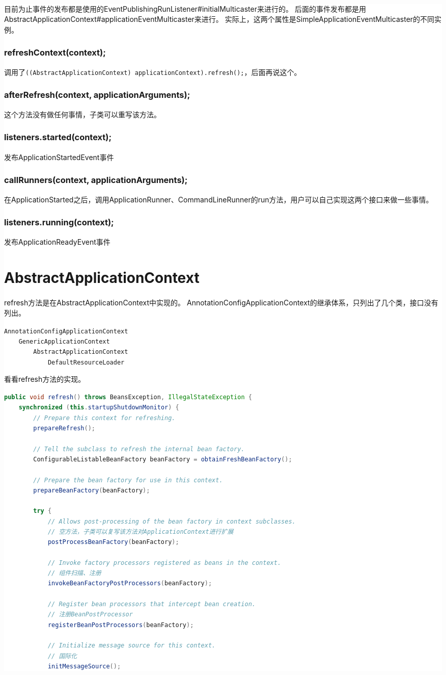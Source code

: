 目前为止事件的发布都是使用的EventPublishingRunListener#initialMulticaster来进行的。
后面的事件发布都是用AbstractApplicationContext#applicationEventMulticaster来进行。
实际上，这两个属性是SimpleApplicationEventMulticaster的不同实例。

### refreshContext(context);

调用了`((AbstractApplicationContext) applicationContext).refresh();`，后面再说这个。

### afterRefresh(context, applicationArguments);

这个方法没有做任何事情，子类可以重写该方法。

### listeners.started(context);

发布ApplicationStartedEvent事件

### callRunners(context, applicationArguments);

在ApplicationStarted之后，调用ApplicationRunner、CommandLineRunner的run方法，用户可以自己实现这两个接口来做一些事情。

### listeners.running(context);

发布ApplicationReadyEvent事件

# AbstractApplicationContext

refresh方法是在AbstractApplicationContext中实现的。
AnnotationConfigApplicationContext的继承体系，只列出了几个类，接口没有列出。

```java
AnnotationConfigApplicationContext
    GenericApplicationContext
        AbstractApplicationContext
            DefaultResourceLoader
```

看看refresh方法的实现。

```java
public void refresh() throws BeansException, IllegalStateException {
    synchronized (this.startupShutdownMonitor) {
        // Prepare this context for refreshing.
        prepareRefresh();

        // Tell the subclass to refresh the internal bean factory.
        ConfigurableListableBeanFactory beanFactory = obtainFreshBeanFactory();

        // Prepare the bean factory for use in this context.
        prepareBeanFactory(beanFactory);

        try {
            // Allows post-processing of the bean factory in context subclasses.
            // 空方法，子类可以复写该方法对ApplicationContext进行扩展
            postProcessBeanFactory(beanFactory);

            // Invoke factory processors registered as beans in the context.
            // 组件扫描、注册
            invokeBeanFactoryPostProcessors(beanFactory);

            // Register bean processors that intercept bean creation.
            // 注册BeanPostProcessor
            registerBeanPostProcessors(beanFactory);

            // Initialize message source for this context.
            // 国际化
            initMessageSource();
```